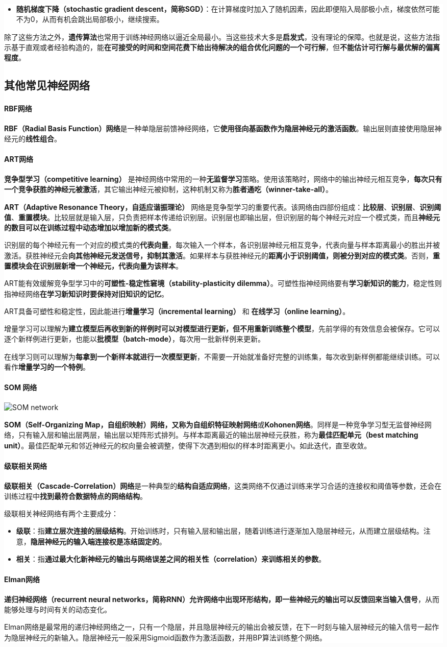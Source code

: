 - **随机梯度下降（stochastic gradient descent，简称SGD）**：在计算梯度时加入了随机因素，因此即便陷入局部极小点，梯度依然可能不为0，从而有机会跳出局部极小，继续搜索。


除了这些方法之外，**遗传算法**也常用于训练神经网络以逼近全局最小。当这些技术大多是**启发式**，没有理论的保障。也就是说，这些方法指示基于直观或者经验构造的，能**在可接受的时间和空间花费下给出待解决的组合优化问题的一个可行解**，但**不能估计可行解与最优解的偏离程度**。

## 其他常见神经网络

#### RBF网络

**RBF（Radial Basis Function）网络**是一种单隐层前馈神经网络，它**使用径向基函数作为隐层神经元的激活函数**。输出层则直接使用隐层神经元的**线性组合**。

#### ART网络

**竞争型学习（competitive learning）** 是神经网络中常用的一种**无监督学习**策略。使用该策略时，网络中的输出神经元相互竞争，**每次只有一个竞争获胜的神经元被激活**，其它输出神经元被抑制，这种机制又称为**胜者通吃（winner-take-all）**。

**ART（Adaptive Resonance Theory，自适应谐振理论）** 网络是竞争型学习的重要代表。该网络由四部份组成：**比较层**、**识别层**、**识别阈值**、**重置模块**。比较层就是输入层，只负责把样本传递给识别层。识别层也即输出层，但识别层的每个神经元对应一个模式类，而且**神经元的数目可以在训练过程中动态增加以增加新的模式类**。

识别层的每个神经元有一个对应的模式类的**代表向量**，每次输入一个样本，各识别层神经元相互竞争，代表向量与样本距离最小的胜出并被激活。获胜神经元会**向其他神经元发送信号，抑制其激活**。如果样本与获胜神经元的**距离小于识别阈值，则被分到对应的模式类**。否则，**重置模块会在识别层新增一个神经元，代表向量为该样本**。

ART能有效缓解竞争型学习中的**可塑性-稳定性窘境（stability-plasticity dilemma）**。可塑性指神经网络要有**学习新知识的能力**，稳定性则指神经网络**在学习新知识时要保持对旧知识的记忆**。

ART具备可塑性和稳定性，因此能进行**增量学习（incremental learning）** 和 **在线学习（online learning）**。

增量学习可以理解为**建立模型后再收到新的样例时可以对模型进行更新，但不用重新训练整个模型**，先前学得的有效信息会被保存。它可以逐个新样例进行更新，也能以**批模型（batch-mode）**，每次用一批新样例来更新。

在线学习则可以理解为**每拿到一个新样本就进行一次模型更新**，不需要一开始就准备好完整的训练集，每次收到新样例都能继续训练。可以看作**增量学习的一个特例**。

#### SOM 网络

![SOM network](http://www.lohninger.com/comimg/kohonen1.gif)

**SOM（Self-Organizing Map，自组织映射）**网络，又称为**自组织特征映射网络**或**Kohonen网络**。同样是一种竞争学习型无监督神经网络，只有输入层和输出层两层，输出层以矩阵形式排列。与样本距离最近的输出层神经元获胜，称为**最佳匹配单元（best matching unit）**。最佳匹配单元和邻近神经元的权向量会被调整，使得下次遇到相似的样本时距离更小。如此迭代，直至收敛。

#### 级联相关网络

**级联相关（Cascade-Correlation）网络**是一种典型的**结构自适应网络**，这类网络不仅通过训练来学习合适的连接权和阈值等参数，还会在训练过程中**找到最符合数据特点的网络结构**。

级联相关神经网络有两个主要成分：

- **级联**：指**建立层次连接的层级结构**。开始训练时，只有输入层和输出层，随着训练进行逐渐加入隐层神经元，从而建立层级结构。注意，**隐层神经元的输入端连接权是冻结固定的**。

- **相关**：指**通过最大化新神经元的输出与网络误差之间的相关性（correlation）来训练相关的参数**。

#### Elman网络

**递归神经网络（recurrent neural networks，简称RNN）**允许网络中出现环形结构，即一些**神经元的输出可以反馈回来当输入信号**，从而能够处理与时间有关的动态变化。

Elman网络是最常用的递归神经网络之一，只有一个隐层，并且隐层神经元的输出会被反馈，在下一时刻与输入层神经元的输入信号一起作为隐层神经元的新输入。隐层神经元一般采用Sigmoid函数作为激活函数，并用BP算法训练整个网络。
